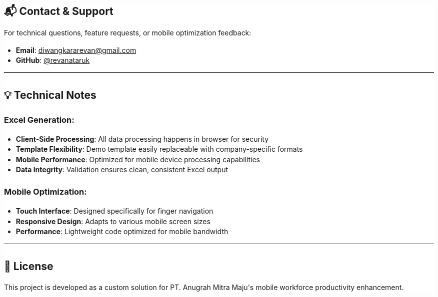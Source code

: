 
## 📬 Contact & Support

For technical questions, feature requests, or mobile optimization feedback:

- **Email**: [diwangkararevan@gmail.com](mailto:diwangkararevan@gmail.com)
- **GitHub**: [@revanataruk](https://github.com/revanataruk)

---

## 💡 Technical Notes

### Excel Generation:
- **Client-Side Processing**: All data processing happens in browser for security
- **Template Flexibility**: Demo template easily replaceable with company-specific formats
- **Mobile Performance**: Optimized for mobile device processing capabilities
- **Data Integrity**: Validation ensures clean, consistent Excel output

### Mobile Optimization:
- **Touch Interface**: Designed specifically for finger navigation
- **Responsive Design**: Adapts to various mobile screen sizes
- **Performance**: Lightweight code optimized for mobile bandwidth

---

## 📄 License

This project is developed as a custom solution for PT. Anugrah Mitra Maju's mobile workforce productivity enhancement.
